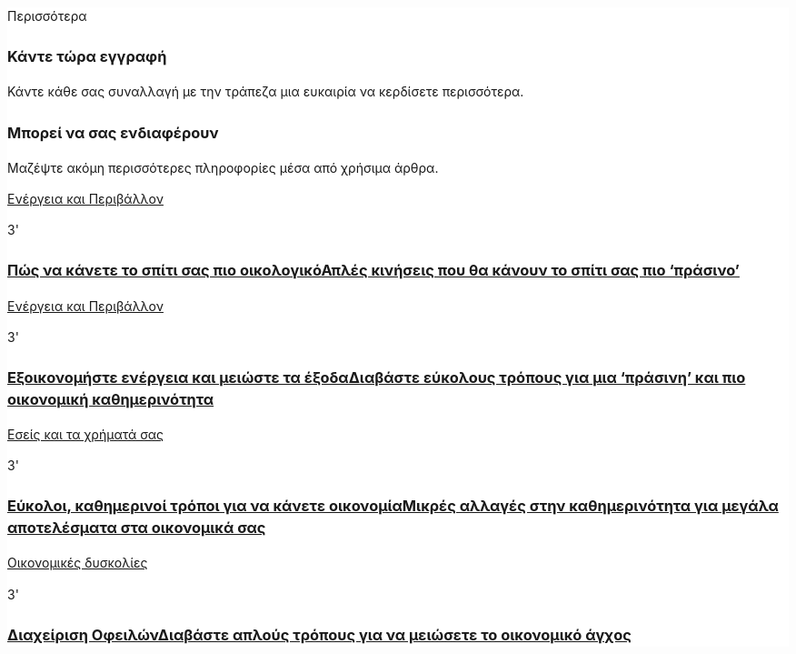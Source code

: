 Περισσότερα

### Κάντε τώρα εγγραφή

Κάντε κάθε σας συναλλαγή με την τράπεζα μια ευκαιρία να κερδίσετε περισσότερα.

[ ](#)

### Μπορεί να σας ενδιαφέρουν

Μαζέψτε ακόμη περισσότερες πληροφορίες μέσα από χρήσιμα άρθρα.

[](/el/idiwtes/life-moments/energeia-perivallon/oikologiko-spiti-pws-na-to-kanete)

[Ενέργεια και Περιβάλλον](/el/idiwtes/life-moments/energeia-perivallon)

3'

### [Πώς να κάνετε το σπίτι σας πιο οικολογικόΑπλές κινήσεις που θα κάνουν το σπίτι σας πιο ‘πράσινο’](/el/idiwtes/life-moments/energeia-perivallon/oikologiko-spiti-pws-na-to-kanete)

[](/el/idiwtes/life-moments/energeia-perivallon/eksoikonomisi-energeias-meiwsi-eksodwn)

[Ενέργεια και Περιβάλλον](/el/idiwtes/life-moments/energeia-perivallon)

3'

### [Εξοικονομήστε ενέργεια και μειώστε τα έξοδαΔιαβάστε εύκολους τρόπους για μια ‘πράσινη’ και πιο οικονομική καθημερινότητα](/el/idiwtes/life-moments/energeia-perivallon/eksoikonomisi-energeias-meiwsi-eksodwn)

[](/el/idiwtes/life-moments/diaxeirisi-periousias/eukoloi-kathimerinoi-tropoi-gia-na-kanete-oikonomia)

[Εσείς και τα χρήματά σας](/el/idiwtes/life-moments/diaxeirisi-periousias)

3'

### [Εύκολοι, καθημερινοί τρόποι για να κάνετε οικονομίαΜικρές αλλαγές στην καθημερινότητα για μεγάλα αποτελέσματα στα οικονομικά σας](/el/idiwtes/life-moments/diaxeirisi-periousias/eukoloi-kathimerinoi-tropoi-gia-na-kanete-oikonomia)

[](/el/idiwtes/life-moments/oikonomikes-duskolies/diaxeirisi-ofeilwn)

[Οικονομικές δυσκολίες](/el/idiwtes/life-moments/oikonomikes-duskolies)

3'

### [Διαχείριση ΟφειλώνΔιαβάστε απλούς τρόπους για να μειώσετε το οικονομικό άγχος](/el/idiwtes/life-moments/oikonomikes-duskolies/diaxeirisi-ofeilwn)

[](/el/idiwtes/life-moments/to-spiti-sas/eksipno-spiti-ti-einai-kai-pws-na-to-kanete)
